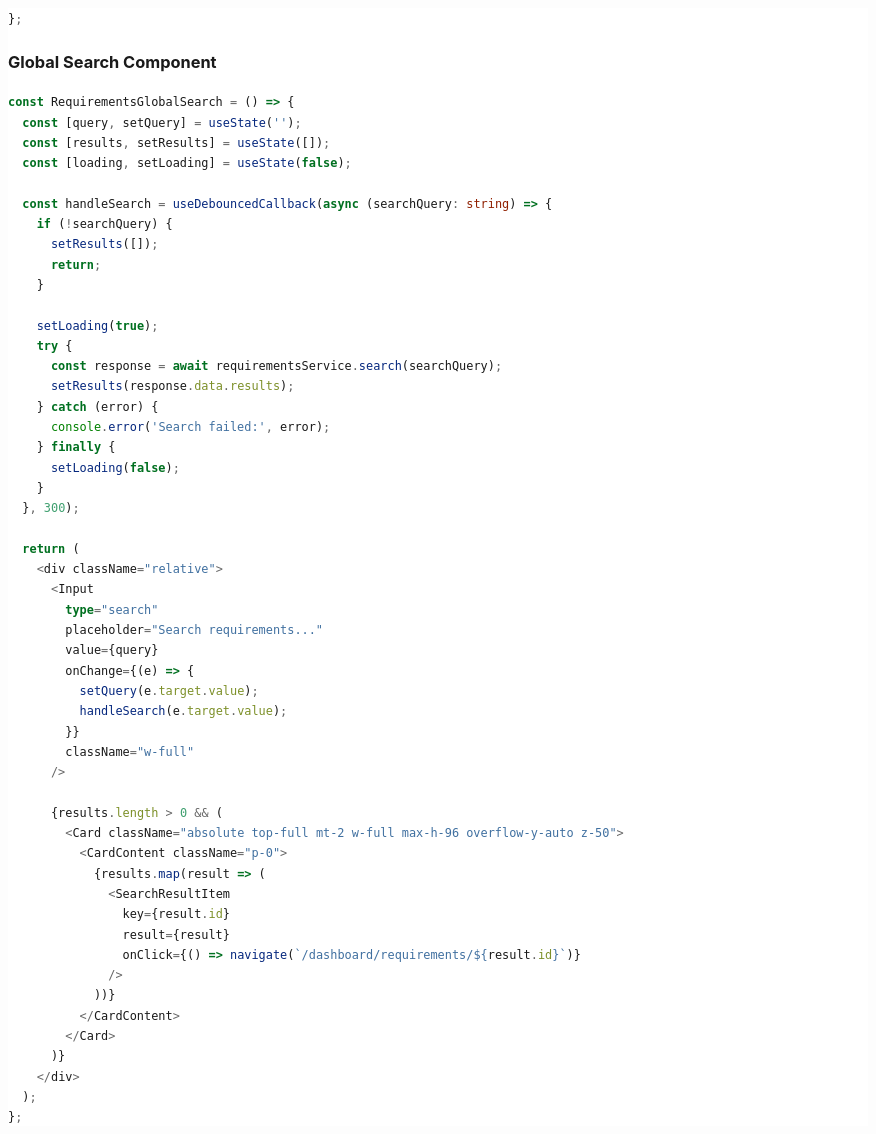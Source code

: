 ```typescript
};
```

### Global Search Component

```typescript
const RequirementsGlobalSearch = () => {
  const [query, setQuery] = useState('');
  const [results, setResults] = useState([]);
  const [loading, setLoading] = useState(false);

  const handleSearch = useDebouncedCallback(async (searchQuery: string) => {
    if (!searchQuery) {
      setResults([]);
      return;
    }

    setLoading(true);
    try {
      const response = await requirementsService.search(searchQuery);
      setResults(response.data.results);
    } catch (error) {
      console.error('Search failed:', error);
    } finally {
      setLoading(false);
    }
  }, 300);

  return (
    <div className="relative">
      <Input
        type="search"
        placeholder="Search requirements..."
        value={query}
        onChange={(e) => {
          setQuery(e.target.value);
          handleSearch(e.target.value);
        }}
        className="w-full"
      />

      {results.length > 0 && (
        <Card className="absolute top-full mt-2 w-full max-h-96 overflow-y-auto z-50">
          <CardContent className="p-0">
            {results.map(result => (
              <SearchResultItem
                key={result.id}
                result={result}
                onClick={() => navigate(`/dashboard/requirements/${result.id}`)}
              />
            ))}
          </CardContent>
        </Card>
      )}
    </div>
  );
};
```
